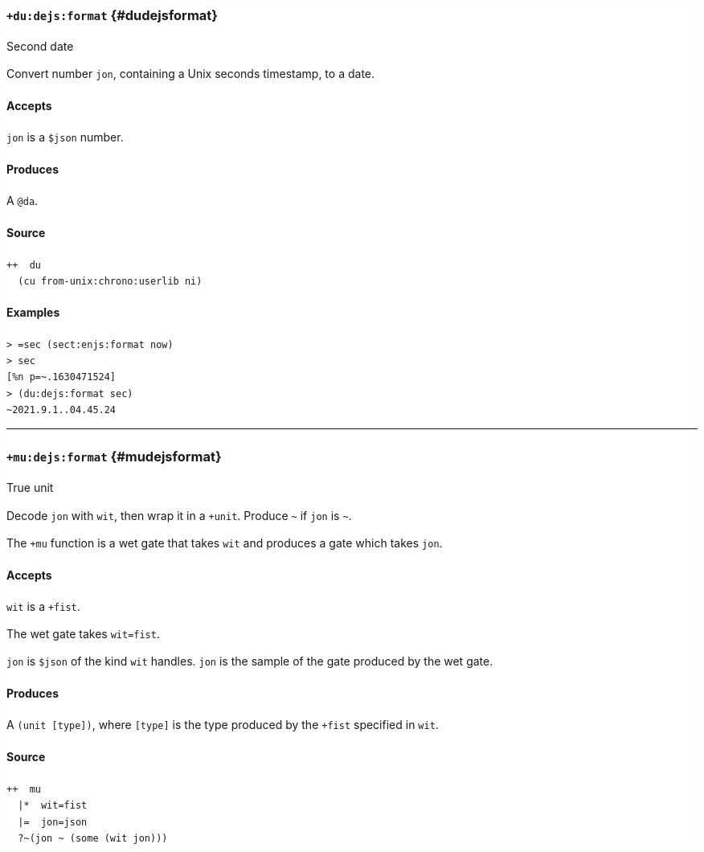 
### `+du:dejs:format` {#dudejsformat}

Second date

Convert number `jon`, containing a Unix seconds timestamp, to a date.

#### Accepts

`jon` is a `$json` number.

#### Produces

A `@da`.

#### Source

```hoon
++  du
  (cu from-unix:chrono:userlib ni)
```

#### Examples

```
> =sec (sect:enjs:format now)
> sec
[%n p=~.1630471524]
> (du:dejs:format sec)
~2021.9.1..04.45.24
```

---

### `+mu:dejs:format` {#mudejsformat}

True unit

Decode `jon` with `wit`, then wrap it in a `+unit`. Produce `~` if `jon` is `~`.

The `+mu` function is a wet gate that takes `wit` and produces a gate which takes `jon`.

#### Accepts

`wit` is a `+fist`.

The wet gate takes `wit=fist`.

`jon` is `$json` of the kind `wit` handles. `jon` is the sample of the gate produced by the wet gate.

#### Produces

A `(unit [type])`, where `[type]` is the type produced by the `+fist` specified in `wit`.

#### Source

```hoon
++  mu
  |*  wit=fist
  |=  jon=json
  ?~(jon ~ (some (wit jon)))
```
